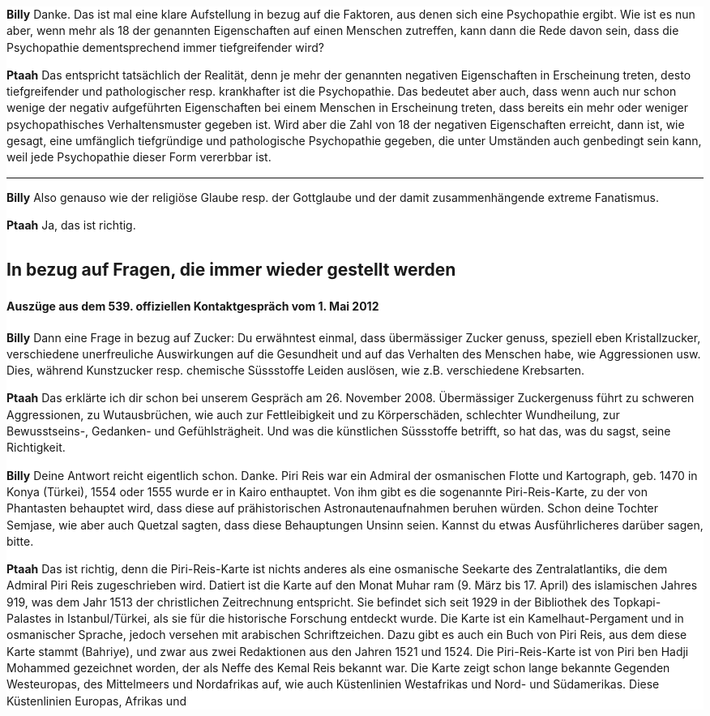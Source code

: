 **Billy** Danke. Das ist mal eine klare Aufstellung in bezug auf die Faktoren, aus denen sich eine
Psychopathie ergibt. Wie ist es nun aber, wenn mehr als 18 der genannten Eigenschaften auf einen
Menschen zutreffen, kann dann die Rede davon sein, dass die Psychopathie dementsprechend immer tiefgreifender wird?

**Ptaah** Das entspricht tatsächlich der Realität, denn je mehr der genannten negativen Eigenschaften
in Erscheinung treten, desto tiefgreifender und pathologischer resp. krankhafter ist die Psychopathie. Das
bedeutet aber auch, dass wenn auch nur schon wenige der negativ aufgeführten Eigenschaften bei einem
Menschen in Erscheinung treten, dass bereits ein mehr oder weniger psychopathisches Verhaltensmuster
gegeben ist. Wird aber die Zahl von 18 der negativen Eigenschaften erreicht, dann ist, wie gesagt, eine
umfänglich tiefgründige und pathologische Psychopathie gegeben, die unter Umständen auch genbedingt
sein kann, weil jede Psychopathie dieser Form vererbbar ist.


-----

**Billy** Also genauso wie der religiöse Glaube resp. der Gottglaube und der damit zusammenhängende extreme Fanatismus.

**Ptaah** Ja, das ist richtig.

## In bezug auf Fragen, die immer wieder gestellt werden
#### Auszüge aus dem 539. offiziellen Kontaktgespräch vom 1. Mai 2012
**Billy** Dann eine Frage in bezug auf Zucker: Du erwähntest einmal, dass übermässiger Zucker genuss, speziell eben Kristallzucker, verschiedene unerfreuliche Auswirkungen auf die Gesundheit und auf
das Verhalten des Menschen habe, wie Aggressionen usw. Dies, während Kunstzucker resp. chemische
Süssstoffe Leiden auslösen, wie z.B. verschiedene Krebsarten.

**Ptaah** Das erklärte ich dir schon bei unserem Gespräch am 26. November 2008. Übermässiger
Zuckergenuss führt zu schweren Aggressionen, zu Wutausbrüchen, wie auch zur Fettleibigkeit und zu
Körperschäden, schlechter Wundheilung, zur Bewusstseins-, Gedanken- und Gefühlsträgheit. Und was
die künstlichen Süssstoffe betrifft, so hat das, was du sagst, seine Richtigkeit.

**Billy** Deine Antwort reicht eigentlich schon. Danke. Piri Reis war ein Admiral der osmanischen Flotte
und Kartograph, geb. 1470 in Konya (Türkei), 1554 oder 1555 wurde er in Kairo enthauptet. Von ihm gibt
es die sogenannte Piri-Reis-Karte, zu der von Phantasten behauptet wird, dass diese auf prähistorischen
Astronautenaufnahmen beruhen würden. Schon deine Tochter Semjase, wie aber auch Quetzal sagten,
dass diese Behauptungen Unsinn seien. Kannst du etwas Ausführlicheres darüber sagen, bitte.

**Ptaah** Das ist richtig, denn die Piri-Reis-Karte ist nichts anderes als eine osmanische Seekarte des
Zentralatlantiks, die dem Admiral Piri Reis zugeschrieben wird. Datiert ist die Karte auf den Monat Muhar ram (9. März bis 17. April) des islamischen Jahres 919, was dem Jahr 1513 der christlichen Zeitrechnung
entspricht. Sie befindet sich seit 1929 in der Bibliothek des Topkapi-Palastes in Istanbul/Türkei, als sie für
die historische Forschung entdeckt wurde. Die Karte ist ein Kamelhaut-Pergament und in osmanischer
Sprache, jedoch versehen mit arabischen Schriftzeichen. Dazu gibt es auch ein Buch von Piri Reis, aus
dem diese Karte stammt (Bahriye), und zwar aus zwei Redaktionen aus den Jahren 1521 und 1524. Die
Piri-Reis-Karte ist von Piri ben Hadji Mohammed gezeichnet worden, der als Neffe des Kemal Reis bekannt
war. Die Karte zeigt schon lange bekannte Gegenden Westeuropas, des Mittelmeers und Nordafrikas auf,
wie auch Küstenlinien Westafrikas und Nord- und Südamerikas. Diese Küstenlinien Europas, Afrikas und